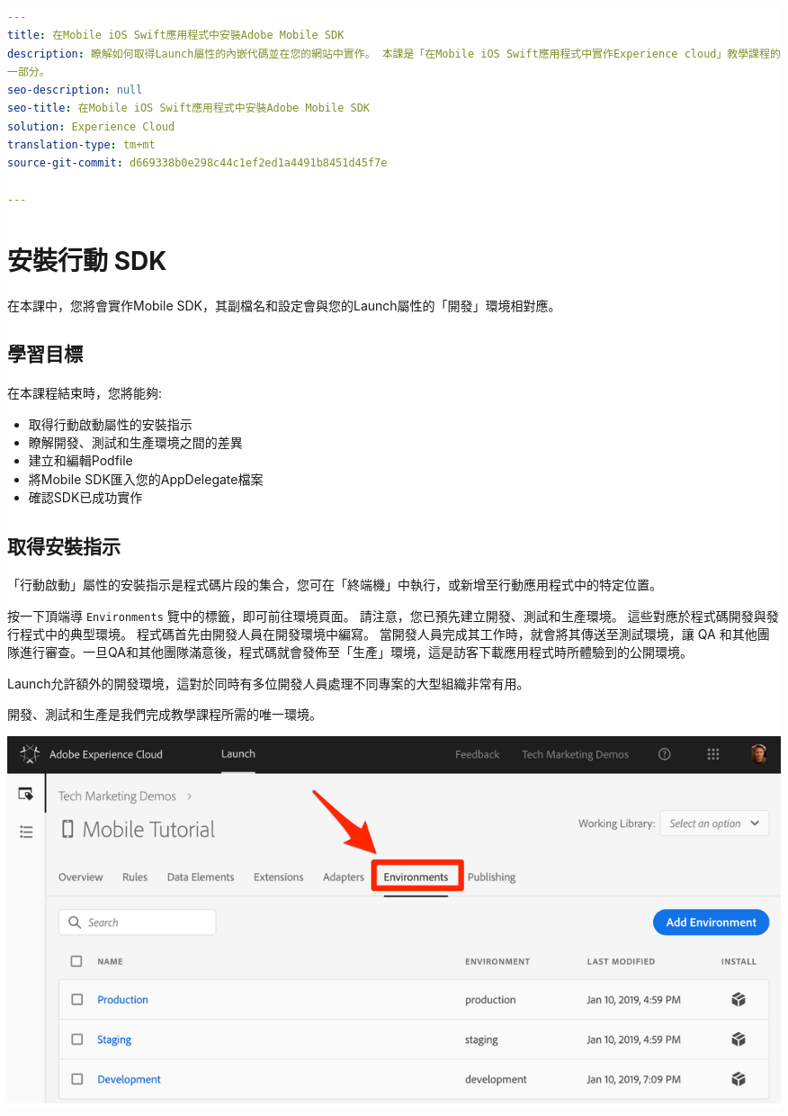 ```yaml
---
title: 在Mobile iOS Swift應用程式中安裝Adobe Mobile SDK
description: 瞭解如何取得Launch屬性的內嵌代碼並在您的網站中實作。 本課是「在Mobile iOS Swift應用程式中實作Experience cloud」教學課程的一部分。
seo-description: null
seo-title: 在Mobile iOS Swift應用程式中安裝Adobe Mobile SDK
solution: Experience Cloud
translation-type: tm+mt
source-git-commit: d669338b0e298c44c1ef2ed1a4491b8451d45f7e

---
```



# 安裝行動 SDK

在本課中，您將會實作Mobile SDK，其副檔名和設定會與您的Launch屬性的「開發」環境相對應。

## 學習目標

在本課程結束時，您將能夠:

* 取得行動啟動屬性的安裝指示
* 瞭解開發、測試和生產環境之間的差異
* 建立和編輯Podfile
* 將Mobile SDK匯入您的AppDelegate檔案
* 確認SDK已成功實作

## 取得安裝指示

「行動啟動」屬性的安裝指示是程式碼片段的集合，您可在「終端機」中執行，或新增至行動應用程式中的特定位置。

按一下頂端導 `Environments` 覽中的標籤，即可前往環境頁面。 請注意，您已預先建立開發、測試和生產環境。 這些對應於程式碼開發與發行程式中的典型環境。 程式碼首先由開發人員在開發環境中編寫。 當開發人員完成其工作時，就會將其傳送至測試環境，讓 QA 和其他團隊進行審查。一旦QA和其他團隊滿意後，程式碼就會發佈至「生產」環境，這是訪客下載應用程式時所體驗到的公開環境。

Launch允許額外的開發環境，這對於同時有多位開發人員處理不同專案的大型組織非常有用。

開發、測試和生產是我們完成教學課程所需的唯一環境。

![按一下頂端導覽中的「環境」](images/mobile-launch-environments.png)

